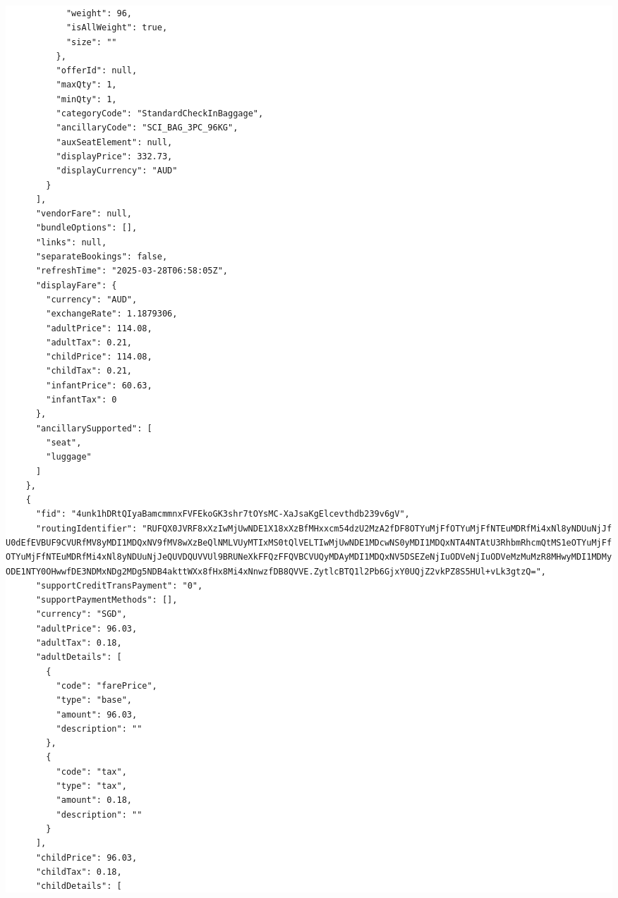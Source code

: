```
            "weight": 96,
            "isAllWeight": true,
            "size": ""
          },
          "offerId": null,
          "maxQty": 1,
          "minQty": 1,
          "categoryCode": "StandardCheckInBaggage",
          "ancillaryCode": "SCI_BAG_3PC_96KG",
          "auxSeatElement": null,
          "displayPrice": 332.73,
          "displayCurrency": "AUD"
        }
      ],
      "vendorFare": null,
      "bundleOptions": [],
      "links": null,
      "separateBookings": false,
      "refreshTime": "2025-03-28T06:58:05Z",
      "displayFare": {
        "currency": "AUD",
        "exchangeRate": 1.1879306,
        "adultPrice": 114.08,
        "adultTax": 0.21,
        "childPrice": 114.08,
        "childTax": 0.21,
        "infantPrice": 60.63,
        "infantTax": 0
      },
      "ancillarySupported": [
        "seat",
        "luggage"
      ]
    },
    {
      "fid": "4unk1hDRtQIyaBamcmmnxFVFEkoGK3shr7tOYsMC-XaJsaKgElcevthdb239v6gV",
      "routingIdentifier": "RUFQX0JVRF8xXzIwMjUwNDE1X18xXzBfMHxxcm54dzU2MzA2fDF8OTYuMjFfOTYuMjFfNTEuMDRfMi4xNl8yNDUuNjJfU0dEfEVBUF9CVURfMV8yMDI1MDQxNV9fMV8wXzBeQlNMLVUyMTIxMS0tQlVELTIwMjUwNDE1MDcwNS0yMDI1MDQxNTA4NTAtU3RhbmRhcmQtMS1eOTYuMjFfOTYuMjFfNTEuMDRfMi4xNl8yNDUuNjJeQUVDQUVVUl9BRUNeXkFFQzFFQVBCVUQyMDAyMDI1MDQxNV5DSEZeNjIuODVeNjIuODVeMzMuMzR8MHwyMDI1MDMyODE1NTY0OHwwfDE3NDMxNDg2MDg5NDB4akttWXx8fHx8Mi4xNnwzfDB8QVVE.ZytlcBTQ1l2Pb6GjxY0UQjZ2vkPZ8S5HUl+vLk3gtzQ=",
      "supportCreditTransPayment": "0",
      "supportPaymentMethods": [],
      "currency": "SGD",
      "adultPrice": 96.03,
      "adultTax": 0.18,
      "adultDetails": [
        {
          "code": "farePrice",
          "type": "base",
          "amount": 96.03,
          "description": ""
        },
        {
          "code": "tax",
          "type": "tax",
          "amount": 0.18,
          "description": ""
        }
      ],
      "childPrice": 96.03,
      "childTax": 0.18,
      "childDetails": [
```